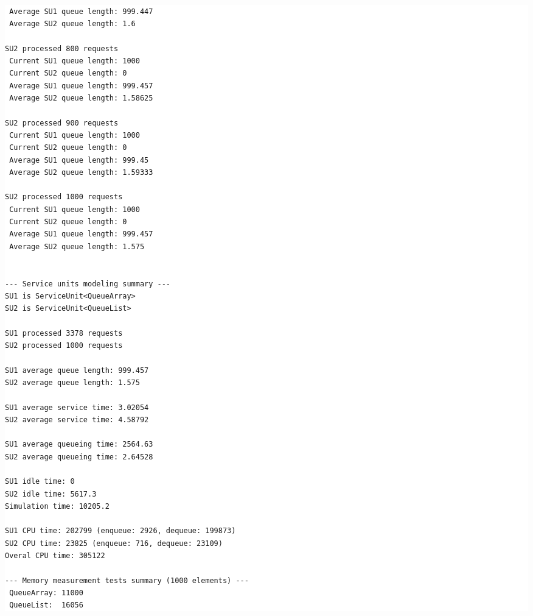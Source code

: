 ```
 Average SU1 queue length: 999.447
 Average SU2 queue length: 1.6

SU2 processed 800 requests
 Current SU1 queue length: 1000
 Current SU2 queue length: 0
 Average SU1 queue length: 999.457
 Average SU2 queue length: 1.58625

SU2 processed 900 requests
 Current SU1 queue length: 1000
 Current SU2 queue length: 0
 Average SU1 queue length: 999.45
 Average SU2 queue length: 1.59333

SU2 processed 1000 requests
 Current SU1 queue length: 1000
 Current SU2 queue length: 0
 Average SU1 queue length: 999.457
 Average SU2 queue length: 1.575


--- Service units modeling summary ---
SU1 is ServiceUnit<QueueArray>
SU2 is ServiceUnit<QueueList>

SU1 processed 3378 requests
SU2 processed 1000 requests

SU1 average queue length: 999.457
SU2 average queue length: 1.575

SU1 average service time: 3.02054
SU2 average service time: 4.58792

SU1 average queueing time: 2564.63
SU2 average queueing time: 2.64528

SU1 idle time: 0
SU2 idle time: 5617.3
Simulation time: 10205.2

SU1 CPU time: 202799 (enqueue: 2926, dequeue: 199873)
SU2 CPU time: 23825 (enqueue: 716, dequeue: 23109)
Overal CPU time: 305122

--- Memory measurement tests summary (1000 elements) ---
 QueueArray: 11000
 QueueList:  16056
```
